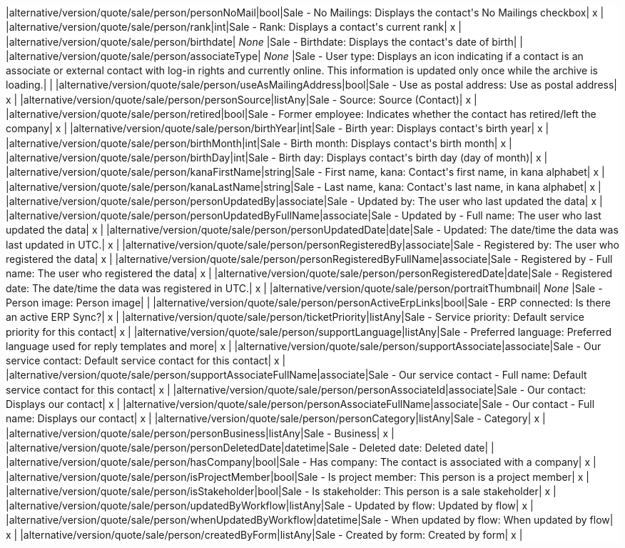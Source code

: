 |alternative/version/quote/sale/person/personNoMail|bool|Sale - No Mailings: Displays the contact's No Mailings checkbox| x |
|alternative/version/quote/sale/person/rank|int|Sale - Rank: Displays a contact's current rank| x |
|alternative/version/quote/sale/person/birthdate| *None* |Sale - Birthdate: Displays the contact's date of birth|  |
|alternative/version/quote/sale/person/associateType| *None* |Sale - User type: Displays an icon indicating if a contact is an associate or external contact with log-in rights and currently online. This information is updated only once while the archive is loading.|  |
|alternative/version/quote/sale/person/useAsMailingAddress|bool|Sale - Use as postal address: Use as postal address| x |
|alternative/version/quote/sale/person/personSource|listAny|Sale - Source: Source (Contact)| x |
|alternative/version/quote/sale/person/retired|bool|Sale - Former employee: Indicates whether the contact has retired/left the company| x |
|alternative/version/quote/sale/person/birthYear|int|Sale - Birth year: Displays contact's birth year| x |
|alternative/version/quote/sale/person/birthMonth|int|Sale - Birth month: Displays contact's birth month| x |
|alternative/version/quote/sale/person/birthDay|int|Sale - Birth day: Displays contact's birth day (day of month)| x |
|alternative/version/quote/sale/person/kanaFirstName|string|Sale - First name, kana: Contact's first name, in kana alphabet| x |
|alternative/version/quote/sale/person/kanaLastName|string|Sale - Last name, kana: Contact's last name, in kana alphabet| x |
|alternative/version/quote/sale/person/personUpdatedBy|associate|Sale - Updated by: The user who last updated the data| x |
|alternative/version/quote/sale/person/personUpdatedByFullName|associate|Sale - Updated by - Full name: The user who last updated the data| x |
|alternative/version/quote/sale/person/personUpdatedDate|date|Sale - Updated: The date/time the data was last updated in UTC.| x |
|alternative/version/quote/sale/person/personRegisteredBy|associate|Sale - Registered by: The user who registered the data| x |
|alternative/version/quote/sale/person/personRegisteredByFullName|associate|Sale - Registered by - Full name: The user who registered the data| x |
|alternative/version/quote/sale/person/personRegisteredDate|date|Sale - Registered date: The date/time the data was registered in UTC.| x |
|alternative/version/quote/sale/person/portraitThumbnail| *None* |Sale - Person image: Person image|  |
|alternative/version/quote/sale/person/personActiveErpLinks|bool|Sale - ERP connected: Is there an active ERP Sync?| x |
|alternative/version/quote/sale/person/ticketPriority|listAny|Sale - Service priority: Default service priority for this contact| x |
|alternative/version/quote/sale/person/supportLanguage|listAny|Sale - Preferred language: Preferred language used for reply templates and more| x |
|alternative/version/quote/sale/person/supportAssociate|associate|Sale - Our service contact: Default service contact for this contact| x |
|alternative/version/quote/sale/person/supportAssociateFullName|associate|Sale - Our service contact - Full name: Default service contact for this contact| x |
|alternative/version/quote/sale/person/personAssociateId|associate|Sale - Our contact: Displays our contact| x |
|alternative/version/quote/sale/person/personAssociateFullName|associate|Sale - Our contact - Full name: Displays our contact| x |
|alternative/version/quote/sale/person/personCategory|listAny|Sale - Category| x |
|alternative/version/quote/sale/person/personBusiness|listAny|Sale - Business| x |
|alternative/version/quote/sale/person/personDeletedDate|datetime|Sale - Deleted date: Deleted date|  |
|alternative/version/quote/sale/person/hasCompany|bool|Sale - Has company: The contact is associated with a company| x |
|alternative/version/quote/sale/person/isProjectMember|bool|Sale - Is project member: This person is a project member| x |
|alternative/version/quote/sale/person/isStakeholder|bool|Sale - Is stakeholder: This person is a sale stakeholder| x |
|alternative/version/quote/sale/person/updatedByWorkflow|listAny|Sale - Updated by flow: Updated by flow| x |
|alternative/version/quote/sale/person/whenUpdatedByWorkflow|datetime|Sale - When updated by flow: When updated by flow| x |
|alternative/version/quote/sale/person/createdByForm|listAny|Sale - Created by form: Created by form| x |
